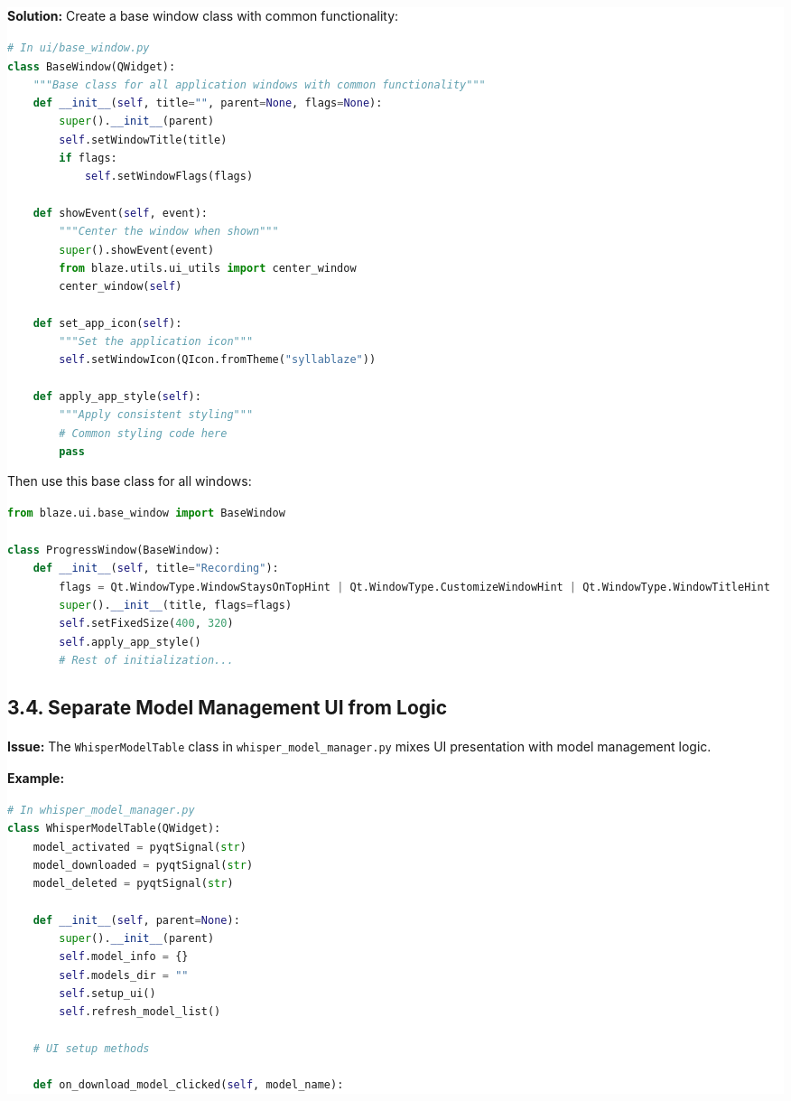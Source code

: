 **Solution:** Create a base window class with common functionality:

```python
# In ui/base_window.py
class BaseWindow(QWidget):
    """Base class for all application windows with common functionality"""
    def __init__(self, title="", parent=None, flags=None):
        super().__init__(parent)
        self.setWindowTitle(title)
        if flags:
            self.setWindowFlags(flags)
        
    def showEvent(self, event):
        """Center the window when shown"""
        super().showEvent(event)
        from blaze.utils.ui_utils import center_window
        center_window(self)
        
    def set_app_icon(self):
        """Set the application icon"""
        self.setWindowIcon(QIcon.fromTheme("syllablaze"))
        
    def apply_app_style(self):
        """Apply consistent styling"""
        # Common styling code here
        pass
```

Then use this base class for all windows:

```python
from blaze.ui.base_window import BaseWindow

class ProgressWindow(BaseWindow):
    def __init__(self, title="Recording"):
        flags = Qt.WindowType.WindowStaysOnTopHint | Qt.WindowType.CustomizeWindowHint | Qt.WindowType.WindowTitleHint
        super().__init__(title, flags=flags)
        self.setFixedSize(400, 320)
        self.apply_app_style()
        # Rest of initialization...
```

## 3.4. Separate Model Management UI from Logic

**Issue:** The `WhisperModelTable` class in `whisper_model_manager.py` mixes UI presentation with model management logic.

**Example:**
```python
# In whisper_model_manager.py
class WhisperModelTable(QWidget):
    model_activated = pyqtSignal(str)
    model_downloaded = pyqtSignal(str)
    model_deleted = pyqtSignal(str)
    
    def __init__(self, parent=None):
        super().__init__(parent)
        self.model_info = {}
        self.models_dir = ""
        self.setup_ui()
        self.refresh_model_list()
        
    # UI setup methods
    
    def on_download_model_clicked(self, model_name):
```